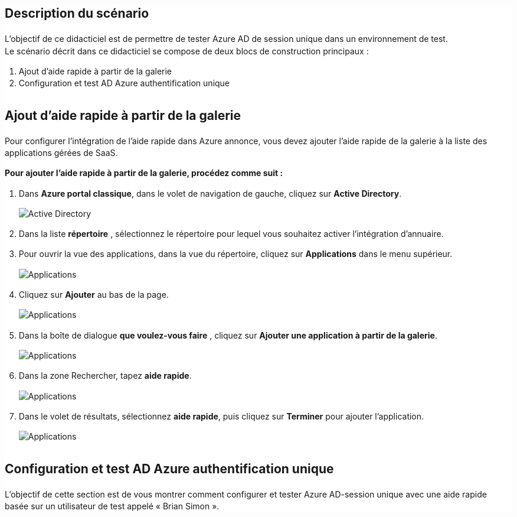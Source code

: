  
## <a name="scenario-description"></a>Description du scénario
L’objectif de ce didacticiel est de permettre de tester Azure AD de session unique dans un environnement de test.  
Le scénario décrit dans ce didacticiel se compose de deux blocs de construction principaux :

1. Ajout d’aide rapide à partir de la galerie 
2. Configuration et test AD Azure authentification unique


## <a name="adding-quickhelp-from-the-gallery"></a>Ajout d’aide rapide à partir de la galerie
Pour configurer l’intégration de l’aide rapide dans Azure annonce, vous devez ajouter l’aide rapide de la galerie à la liste des applications gérées de SaaS.

**Pour ajouter l’aide rapide à partir de la galerie, procédez comme suit :**

1. Dans **Azure portal classique**, dans le volet de navigation de gauche, cliquez sur **Active Directory**. 

    ![Active Directory][1]

2. Dans la liste **répertoire** , sélectionnez le répertoire pour lequel vous souhaitez activer l’intégration d’annuaire.

3. Pour ouvrir la vue des applications, dans la vue du répertoire, cliquez sur **Applications** dans le menu supérieur.

    ![Applications][2]

4. Cliquez sur **Ajouter** au bas de la page.

    ![Applications][3]

5. Dans la boîte de dialogue **que voulez-vous faire** , cliquez sur **Ajouter une application à partir de la galerie**.

    ![Applications][4]

6. Dans la zone Rechercher, tapez **aide rapide**.

    ![Applications][5]

7. Dans le volet de résultats, sélectionnez **aide rapide**, puis cliquez sur **Terminer** pour ajouter l’application.

    ![Applications][500]


##  <a name="configuring-and-testing-azure-ad-single-sign-on"></a>Configuration et test AD Azure authentification unique
L’objectif de cette section est de vous montrer comment configurer et tester Azure AD-session unique avec une aide rapide basée sur un utilisateur de test appelé « Brian Simon ».


[1]: ./media/active-directory-saas-quickhelp-tutorial/tutorial_general_01.png
[2]: ./media/active-directory-saas-quickhelp-tutorial/tutorial_general_02.png
[3]: ./media/active-directory-saas-quickhelp-tutorial/tutorial_general_03.png
[4]: ./media/active-directory-saas-quickhelp-tutorial/tutorial_general_04.png
[5]: ./media/active-directory-saas-quickhelp-tutorial/tutorial_quickhelp_01.png
[500]: ./media/active-directory-saas-quickhelp-tutorial/tutorial_quickhelp_14.png
[6]: ./media/active-directory-saas-quickhelp-tutorial/tutorial_general_05.png
[7]: ./media/active-directory-saas-quickhelp-tutorial/tutorial_quickhelp_02.png
[8]: ./media/active-directory-saas-quickhelp-tutorial/tutorial_quickhelp_03.png
[9]: ./media/active-directory-saas-quickhelp-tutorial/tutorial_quickhelp_04.png
[10]: ./media/active-directory-saas-quickhelp-tutorial/tutorial_general_06.png
[11]: ./media/active-directory-saas-quickhelp-tutorial/tutorial_general_07.png
[20]: ./media/active-directory-saas-quickhelp-tutorial/tutorial_general_100.png
[21]: ./media/active-directory-saas-quickhelp-tutorial/tutorial_quickhelp_05.png
[22]: ./media/active-directory-saas-quickhelp-tutorial/tutorial_quickhelp_06.png
[23]: ./media/active-directory-saas-quickhelp-tutorial/tutorial_quickhelp_07.png
[24]: ./media/active-directory-saas-quickhelp-tutorial/tutorial_quickhelp_08.png
[25]: ./media/active-directory-saas-quickhelp-tutorial/tutorial_quickhelp_09.png
[26]: ./media/active-directory-saas-quickhelp-tutorial/tutorial_quickhelp_10.png
[27]: ./media/active-directory-saas-quickhelp-tutorial/tutorial_quickhelp_11.png
[28]: ./media/active-directory-saas-quickhelp-tutorial/tutorial_quickhelp_12.png
[200]: ./media/active-directory-saas-quickhelp-tutorial/tutorial_general_200.png
[201]: ./media/active-directory-saas-quickhelp-tutorial/tutorial_general_201.png
[202]: ./media/active-directory-saas-quickhelp-tutorial/tutorial_quickhelp_13.png
[203]: ./media/active-directory-saas-quickhelp-tutorial/tutorial_general_203.png
[204]: ./media/active-directory-saas-quickhelp-tutorial/tutorial_general_204.png
[205]: ./media/active-directory-saas-quickhelp-tutorial/tutorial_general_205.png
[400]: ./media/active-directory-saas-QuickHelp-tutorial/tutorial_QuickHelp_400.png
[401]: ./media/active-directory-saas-QuickHelp-tutorial/tutorial_QuickHelp_401.png
[402]: ./media/active-directory-saas-QuickHelp-tutorial/tutorial_QuickHelp_402.png